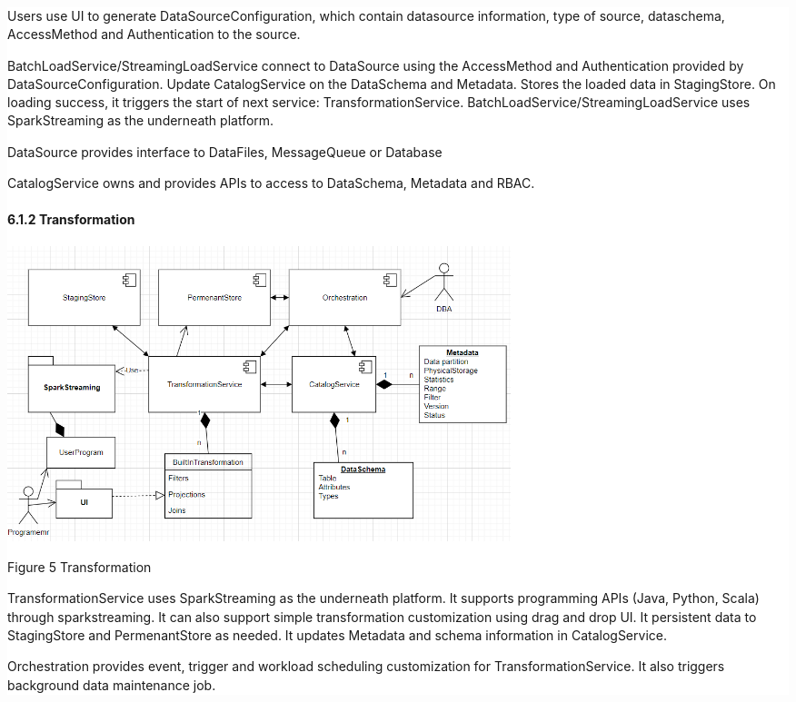 Users use UI to generate DataSourceConfiguration, which contain
datasource information, type of source, dataschema, AccessMethod and
Authentication to the source.

BatchLoadService/StreamingLoadService connect to DataSource using the
AccessMethod and Authentication provided by DataSourceConfiguration.
Update CatalogService on the DataSchema and Metadata. Stores the loaded
data in StagingStore. On loading success, it triggers the start of next
service: TransformationService. BatchLoadService/StreamingLoadService
uses SparkStreaming as the underneath platform.

DataSource provides interface to DataFiles, MessageQueue or Database

CatalogService owns and provides APIs to access to DataSchema, Metadata
and RBAC.

#### 6.1.2 Transformation 

<img src="media/image5.png" style="width:5.76736in;height:3.38403in" />

Figure 5 Transformation

TransformationService uses SparkStreaming as the underneath platform. It
supports programming APIs (Java, Python, Scala) through sparkstreaming.
It can also support simple transformation customization using drag and
drop UI. It persistent data to StagingStore and PermenantStore as
needed. It updates Metadata and schema information in CatalogService.

Orchestration provides event, trigger and workload scheduling
customization for TransformationService. It also triggers background
data maintenance job.
